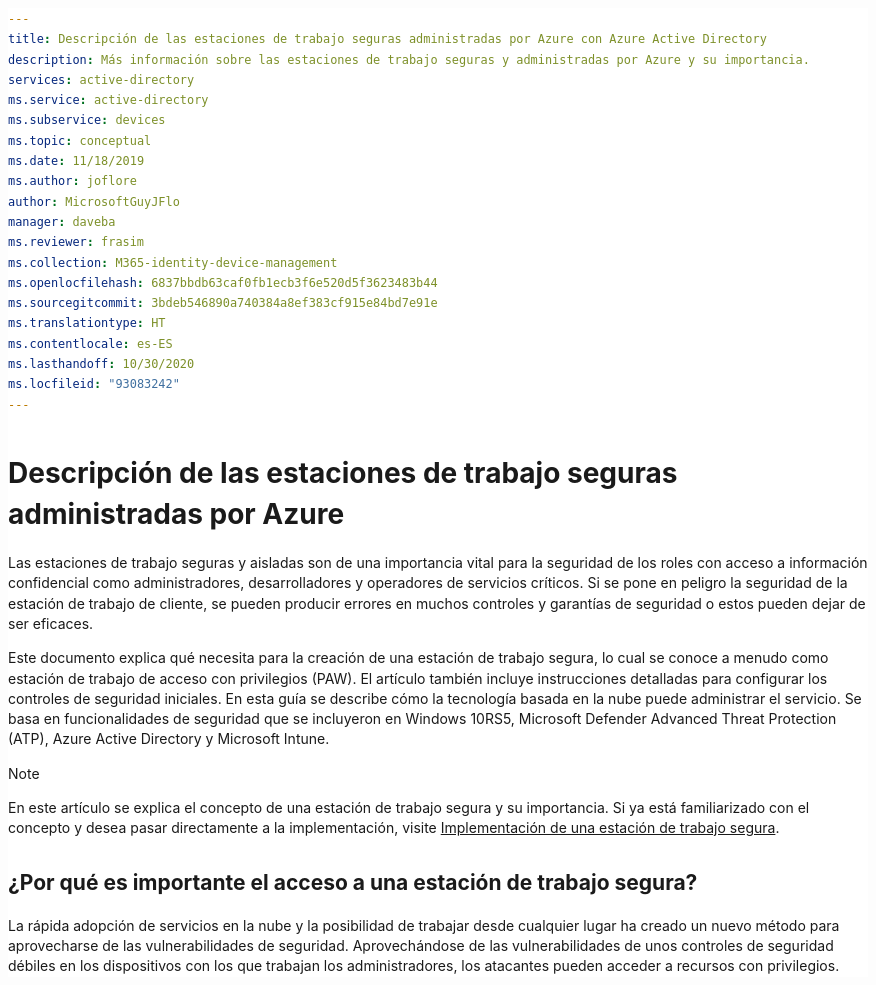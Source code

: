 ```yaml
---
title: Descripción de las estaciones de trabajo seguras administradas por Azure con Azure Active Directory
description: Más información sobre las estaciones de trabajo seguras y administradas por Azure y su importancia.
services: active-directory
ms.service: active-directory
ms.subservice: devices
ms.topic: conceptual
ms.date: 11/18/2019
ms.author: joflore
author: MicrosoftGuyJFlo
manager: daveba
ms.reviewer: frasim
ms.collection: M365-identity-device-management
ms.openlocfilehash: 6837bbdb63caf0fb1ecb3f6e520d5f3623483b44
ms.sourcegitcommit: 3bdeb546890a740384a8ef383cf915e84bd7e91e
ms.translationtype: HT
ms.contentlocale: es-ES
ms.lasthandoff: 10/30/2020
ms.locfileid: "93083242"
---
```

# <a name="understand-secure-azure-managed-workstations"></a>Descripción de las estaciones de trabajo seguras administradas por Azure

Las estaciones de trabajo seguras y aisladas son de una importancia vital para la seguridad de los roles con acceso a información confidencial como administradores, desarrolladores y operadores de servicios críticos. Si se pone en peligro la seguridad de la estación de trabajo de cliente, se pueden producir errores en muchos controles y garantías de seguridad o estos pueden dejar de ser eficaces.

Este documento explica qué necesita para la creación de una estación de trabajo segura, lo cual se conoce a menudo como estación de trabajo de acceso con privilegios (PAW). El artículo también incluye instrucciones detalladas para configurar los controles de seguridad iniciales. En esta guía se describe cómo la tecnología basada en la nube puede administrar el servicio. Se basa en funcionalidades de seguridad que se incluyeron en Windows 10RS5, Microsoft Defender Advanced Threat Protection (ATP), Azure Active Directory y Microsoft Intune.

> [!NOTE]
> En este artículo se explica el concepto de una estación de trabajo segura y su importancia. Si ya está familiarizado con el concepto y desea pasar directamente a la implementación, visite [Implementación de una estación de trabajo segura](howto-azure-managed-workstation.md).

## <a name="why-secure-workstation-access-is-important"></a>¿Por qué es importante el acceso a una estación de trabajo segura?

La rápida adopción de servicios en la nube y la posibilidad de trabajar desde cualquier lugar ha creado un nuevo método para aprovecharse de las vulnerabilidades de seguridad. Aprovechándose de las vulnerabilidades de unos controles de seguridad débiles en los dispositivos con los que trabajan los administradores, los atacantes pueden acceder a recursos con privilegios.
